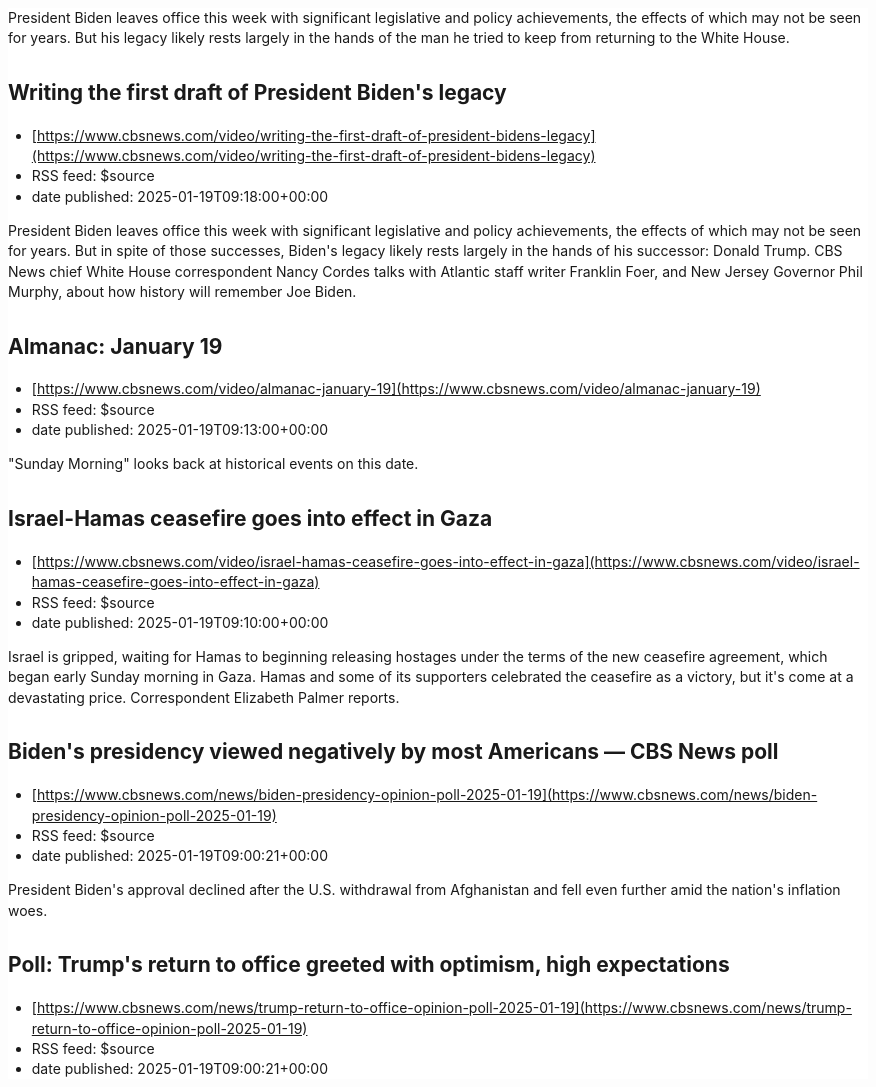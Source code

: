 President Biden leaves office this week with significant legislative and policy achievements, the effects of which may not be seen for years. But his legacy likely rests largely in the hands of the man he tried to keep from returning to the White House.

## Writing the first draft of President Biden's legacy
 - [https://www.cbsnews.com/video/writing-the-first-draft-of-president-bidens-legacy](https://www.cbsnews.com/video/writing-the-first-draft-of-president-bidens-legacy)
 - RSS feed: $source
 - date published: 2025-01-19T09:18:00+00:00

President Biden leaves office this week with significant legislative and policy achievements, the effects of which may not be seen for years. But in spite of those successes, Biden's legacy likely rests largely in the hands of his successor: Donald Trump. CBS News chief White House correspondent Nancy Cordes talks with Atlantic staff writer Franklin Foer, and New Jersey Governor Phil Murphy, about how history will remember Joe Biden.

## Almanac: January 19
 - [https://www.cbsnews.com/video/almanac-january-19](https://www.cbsnews.com/video/almanac-january-19)
 - RSS feed: $source
 - date published: 2025-01-19T09:13:00+00:00

"Sunday Morning" looks back at historical events on this date.

## Israel-Hamas ceasefire goes into effect in Gaza
 - [https://www.cbsnews.com/video/israel-hamas-ceasefire-goes-into-effect-in-gaza](https://www.cbsnews.com/video/israel-hamas-ceasefire-goes-into-effect-in-gaza)
 - RSS feed: $source
 - date published: 2025-01-19T09:10:00+00:00

Israel is gripped, waiting for Hamas to beginning releasing hostages under the terms of the new ceasefire agreement, which began early Sunday morning in Gaza. Hamas and some of its supporters celebrated the ceasefire as a victory, but it's come at a devastating price. Correspondent Elizabeth Palmer reports.

## Biden's presidency viewed negatively by most Americans — CBS News poll
 - [https://www.cbsnews.com/news/biden-presidency-opinion-poll-2025-01-19](https://www.cbsnews.com/news/biden-presidency-opinion-poll-2025-01-19)
 - RSS feed: $source
 - date published: 2025-01-19T09:00:21+00:00

President Biden's approval declined after the U.S. withdrawal from Afghanistan and fell even further amid the nation's inflation woes.

## Poll: Trump's return to office greeted with optimism, high expectations
 - [https://www.cbsnews.com/news/trump-return-to-office-opinion-poll-2025-01-19](https://www.cbsnews.com/news/trump-return-to-office-opinion-poll-2025-01-19)
 - RSS feed: $source
 - date published: 2025-01-19T09:00:21+00:00
